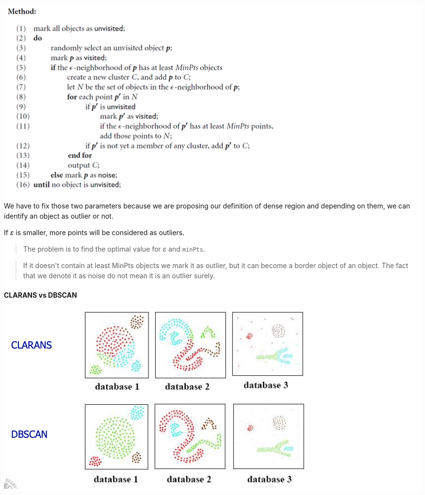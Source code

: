 ![](../media/image410.png)

We have to fix those two parameters because we are proposing our definition of dense region and depending on them, we can identify an object as outlier or not.

If $\varepsilon$ is smaller, more points will be considered as outliers.

> The problem is to find the optimal value for $\varepsilon$ and `minPts`.

> If it doesn't contain at least MinPts objects we mark it as outlier, but it can become a border object of an object. The fact that we denote it as noise do not mean it is an outlier surely.

#### CLARANS vs DBSCAN

![](../media/image411.png)
